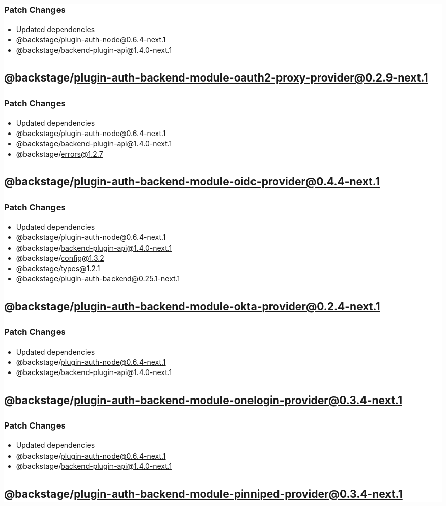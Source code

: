 ### Patch Changes

- Updated dependencies
 - @backstage/plugin-auth-node@0.6.4-next.1
 - @backstage/backend-plugin-api@1.4.0-next.1

## @backstage/plugin-auth-backend-module-oauth2-proxy-provider@0.2.9-next.1

### Patch Changes

- Updated dependencies
 - @backstage/plugin-auth-node@0.6.4-next.1
 - @backstage/backend-plugin-api@1.4.0-next.1
 - @backstage/errors@1.2.7

## @backstage/plugin-auth-backend-module-oidc-provider@0.4.4-next.1

### Patch Changes

- Updated dependencies
 - @backstage/plugin-auth-node@0.6.4-next.1
 - @backstage/backend-plugin-api@1.4.0-next.1
 - @backstage/config@1.3.2
 - @backstage/types@1.2.1
 - @backstage/plugin-auth-backend@0.25.1-next.1

## @backstage/plugin-auth-backend-module-okta-provider@0.2.4-next.1

### Patch Changes

- Updated dependencies
 - @backstage/plugin-auth-node@0.6.4-next.1
 - @backstage/backend-plugin-api@1.4.0-next.1

## @backstage/plugin-auth-backend-module-onelogin-provider@0.3.4-next.1

### Patch Changes

- Updated dependencies
 - @backstage/plugin-auth-node@0.6.4-next.1
 - @backstage/backend-plugin-api@1.4.0-next.1

## @backstage/plugin-auth-backend-module-pinniped-provider@0.3.4-next.1
